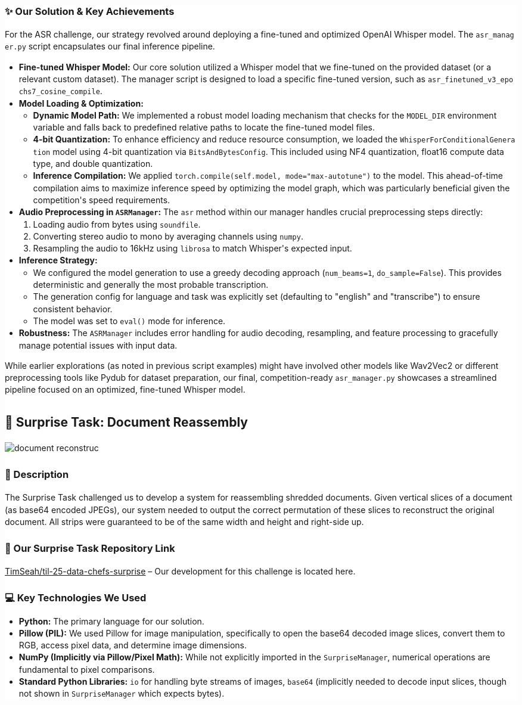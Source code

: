 ### ✨ Our Solution & Key Achievements
For the ASR challenge, our strategy revolved around deploying a fine-tuned and optimized OpenAI Whisper model. The `asr_manager.py` script encapsulates our final inference pipeline.

*   **Fine-tuned Whisper Model:** Our core solution utilized a Whisper model that we fine-tuned on the provided dataset (or a relevant custom dataset). The manager script is designed to load a specific fine-tuned version, such as `asr_finetuned_v3_epochs7_cosine_compile`.
*   **Model Loading & Optimization:**
    *   **Dynamic Model Path:** We implemented a robust model loading mechanism that checks for the `MODEL_DIR` environment variable and falls back to predefined relative paths to locate the fine-tuned model files.
    *   **4-bit Quantization:** To enhance efficiency and reduce resource consumption, we loaded the `WhisperForConditionalGeneration` model using 4-bit quantization via `BitsAndBytesConfig`. This included using NF4 quantization, float16 compute data type, and double quantization.
    *   **Inference Compilation:** We applied `torch.compile(self.model, mode="max-autotune")` to the model. This ahead-of-time compilation aims to maximize inference speed by optimizing the model graph, which was particularly beneficial given the competition's speed requirements.
*   **Audio Preprocessing in `ASRManager`:** The `asr` method within our manager handles crucial preprocessing steps directly:
    1.  Loading audio from bytes using `soundfile`.
    2.  Converting stereo audio to mono by averaging channels using `numpy`.
    3.  Resampling the audio to 16kHz using `librosa` to match Whisper's expected input.
*   **Inference Strategy:**
    *   We configured the model generation to use a greedy decoding approach (`num_beams=1`, `do_sample=False`). This provides deterministic and generally the most probable transcription.
    *   The generation config for language and task was explicitly set (defaulting to "english" and "transcribe") to ensure consistent behavior.
    *   The model was set to `eval()` mode for inference.
*   **Robustness:** The `ASRManager` includes error handling for audio decoding, resampling, and feature processing to gracefully manage potential issues with input data.

While earlier explorations (as noted in previous script examples) might have involved other models like Wav2Vec2 or different preprocessing tools like Pydub for dataset preparation, our final, competition-ready `asr_manager.py` showcases a streamlined pipeline focused on an optimized, fine-tuned Whisper model.

## 🧩 Surprise Task: Document Reassembly
![document reconstruc](https://github.com/user-attachments/assets/1a2f5e8f-ffbe-4363-8ab4-3f32c60095aa)
### 📝 Description
The Surprise Task challenged us to develop a system for reassembling shredded documents. Given vertical slices of a document (as base64 encoded JPEGs), our system needed to output the correct permutation of these slices to reconstruct the original document. All strips were guaranteed to be of the same width and height and right-side up.

### 🔗 Our Surprise Task Repository Link
[TimSeah/til-25-data-chefs-surprise](https://github.com/TimSeah/til-25-data-chefs-surprise) – Our development for this challenge is located here.

### 💻 Key Technologies We Used
*   **Python:** The primary language for our solution.
*   **Pillow (PIL):** We used Pillow for image manipulation, specifically to open the base64 decoded image slices, convert them to RGB, access pixel data, and determine image dimensions.
*   **NumPy (Implicitly via Pillow/Pixel Math):** While not explicitly imported in the `SurpriseManager`, numerical operations are fundamental to pixel comparisons.
*   **Standard Python Libraries:** `io` for handling byte streams of images, `base64` (implicitly needed to decode input slices, though not shown in `SurpriseManager` which expects bytes).
